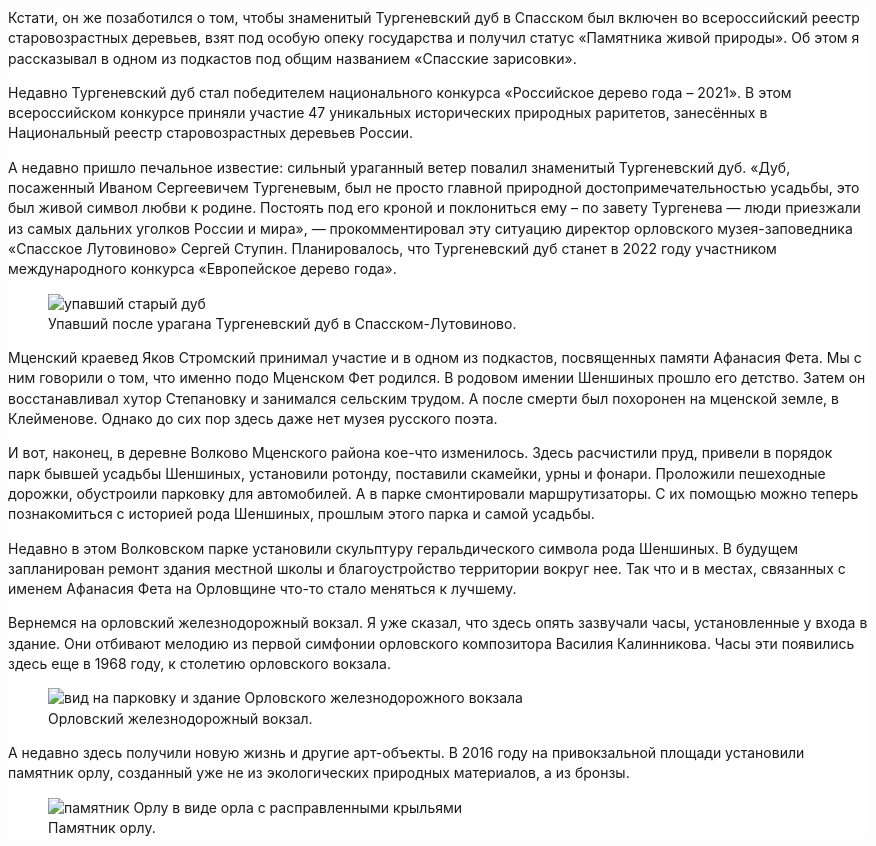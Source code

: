 Кстати, он же позаботился о том, чтобы знаменитый Тургеневский дуб в Спасском был включен во всероссийский реестр старовозрастных деревьев, взят под особую опеку государства и получил статус «Памятника живой природы». Об этом я рассказывал в одном из подкастов под общим названием «Спасские зарисовки».

Недавно Тургеневский дуб стал победителем национального конкурса «Российское дерево года – 2021».  В этом всероссийском конкурсе приняли участие 47 уникальных исторических природных раритетов, занесённых в Национальный реестр старовозрастных деревьев России.

А недавно пришло печальное известие: сильный ураганный ветер повалил знаменитый Тургеневский дуб. «Дуб, посаженный Иваном Сергеевичем Тургеневым, был не просто главной природной достопримечательностью усадьбы, это был живой символ любви к родине. Постоять под его кроной и поклониться ему – по завету Тургенева — люди приезжали из самых дальних уголков России и мира», — прокомментировал эту ситуацию директор орловского музея-заповедника «Спасское Лутовиново» Сергей Ступин. Планировалось, что Тургеневский дуб станет в 2022 году участником международного конкурса «Европейское дерево года».

<figure class="align-center">
<img src="https://res.cloudinary.com/dqt3l509c/image/upload/v1748877226/upavshij-turgenevskij-dub_modo7j.jpg" alt="упавший старый дуб">
<figcaption>Упавший после урагана Тургеневский дуб в Спасском-Лутовиново.</figcaption>
</figure>

Мценский краевед Яков Стромский принимал участие и в одном из подкастов, посвященных памяти Афанасия Фета. Мы с ним говорили о том, что именно подо Мценском Фет родился. В родовом имении Шеншиных прошло его детство. Затем он восстанавливал хутор Степановку и занимался сельским трудом. А после смерти был похоронен на мценской земле, в Клейменове. Однако до сих пор здесь даже нет музея русского поэта.

И вот, наконец, в деревне Волково Мценского района кое-что изменилось. Здесь расчистили пруд, привели в порядок парк бывшей усадьбы Шеншиных, установили ротонду, поставили скамейки, урны и фонари. Проложили пешеходные дорожки, обустроили парковку для автомобилей. А в парке смонтировали маршрутизаторы. С их помощью можно теперь познакомиться с историей рода Шеншиных, прошлым этого парка и самой усадьбы.

Недавно в этом Волковском парке установили скульптуру геральдического символа рода Шеншиных. В будущем запланирован ремонт здания местной школы и благоустройство территории вокруг нее. Так что и в местах, связанных с именем Афанасия Фета на Орловщине что-то стало меняться к лучшему.

Вернемся на орловский железнодорожный вокзал. Я уже сказал, что здесь опять зазвучали часы, установленные у входа в здание. Они отбивают мелодию из первой симфонии орловского композитора Василия Калинникова. Часы эти появились здесь еще в 1968 году, к столетию орловского вокзала.

<figure class="align-center">
<img src="https://res.cloudinary.com/dqt3l509c/image/upload/v1748877393/orlovskij-vokzal-scaled_nxfjaw.jpg" alt="вид на парковку и здание Орловского железнодорожного вокзала">
<figcaption>Орловский железнодорожный вокзал.</figcaption>
</figure>

А недавно здесь получили новую жизнь и другие арт-объекты. В 2016 году на привокзальной площади установили памятник орлу, созданный уже не из экологических природных материалов, а из бронзы.

<figure class="align-center">
<img src="https://res.cloudinary.com/dqt3l509c/image/upload/v1748877783/skulptura-orla-scaled_hm0ucw.jpg" alt="памятник Орлу в виде орла с расправленными крыльями">
<figcaption>Памятник орлу.</figcaption>
</figure>
